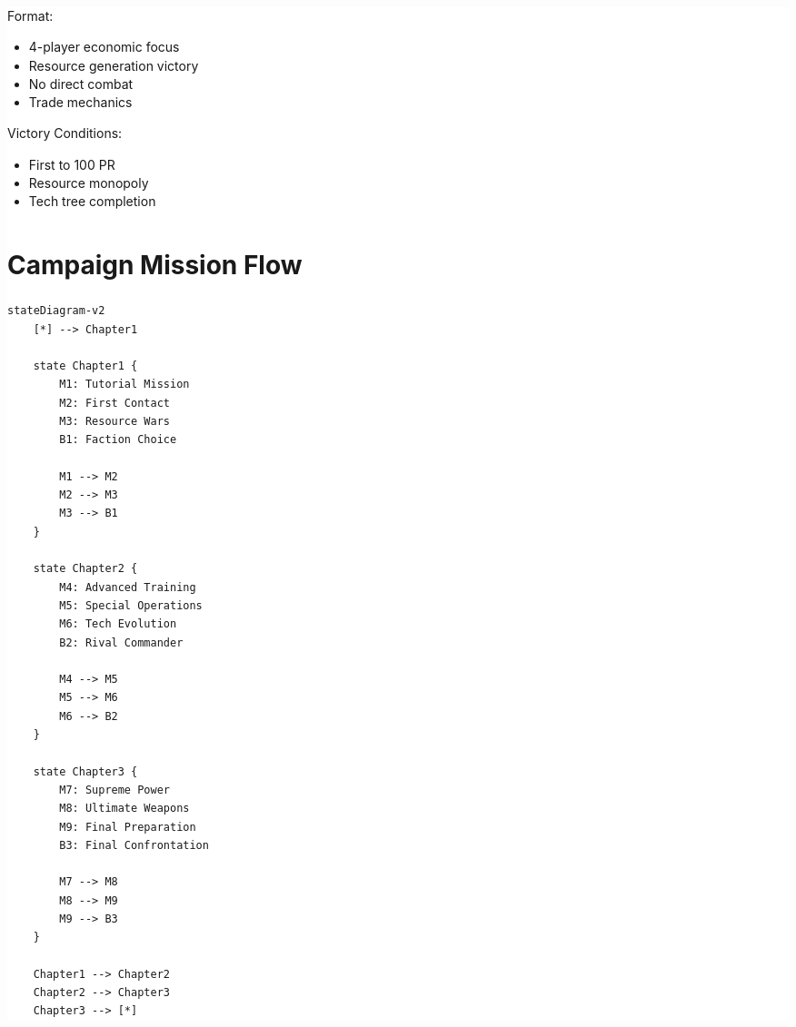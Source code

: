 Format:
- 4-player economic focus
- Resource generation victory
- No direct combat
- Trade mechanics

Victory Conditions:
- First to 100 PR
- Resource monopoly
- Tech tree completion


# Campaign Mission Flow

```mermaid
stateDiagram-v2
    [*] --> Chapter1

    state Chapter1 {
        M1: Tutorial Mission
        M2: First Contact
        M3: Resource Wars
        B1: Faction Choice

        M1 --> M2
        M2 --> M3
        M3 --> B1
    }

    state Chapter2 {
        M4: Advanced Training
        M5: Special Operations
        M6: Tech Evolution
        B2: Rival Commander

        M4 --> M5
        M5 --> M6
        M6 --> B2
    }

    state Chapter3 {
        M7: Supreme Power
        M8: Ultimate Weapons
        M9: Final Preparation
        B3: Final Confrontation

        M7 --> M8
        M8 --> M9
        M9 --> B3
    }

    Chapter1 --> Chapter2
    Chapter2 --> Chapter3
    Chapter3 --> [*]
```
